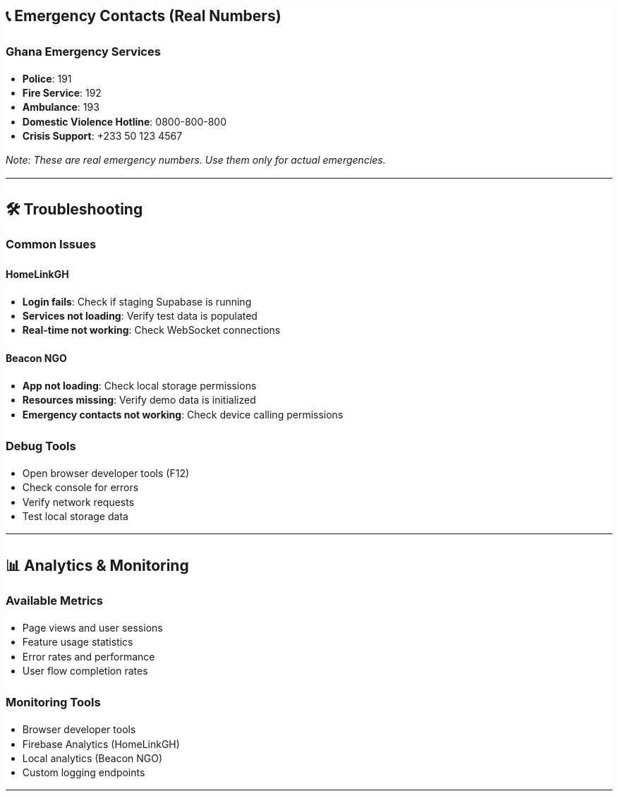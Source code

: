 
## 📞 Emergency Contacts (Real Numbers)

### Ghana Emergency Services
- **Police**: 191
- **Fire Service**: 192
- **Ambulance**: 193
- **Domestic Violence Hotline**: 0800-800-800
- **Crisis Support**: +233 50 123 4567

*Note: These are real emergency numbers. Use them only for actual emergencies.*

---

## 🛠️ Troubleshooting

### Common Issues

#### HomeLinkGH
- **Login fails**: Check if staging Supabase is running
- **Services not loading**: Verify test data is populated
- **Real-time not working**: Check WebSocket connections

#### Beacon NGO
- **App not loading**: Check local storage permissions
- **Resources missing**: Verify demo data is initialized
- **Emergency contacts not working**: Check device calling permissions

### Debug Tools
- Open browser developer tools (F12)
- Check console for errors
- Verify network requests
- Test local storage data

---

## 📊 Analytics & Monitoring

### Available Metrics
- Page views and user sessions
- Feature usage statistics
- Error rates and performance
- User flow completion rates

### Monitoring Tools
- Browser developer tools
- Firebase Analytics (HomeLinkGH)
- Local analytics (Beacon NGO)
- Custom logging endpoints

---